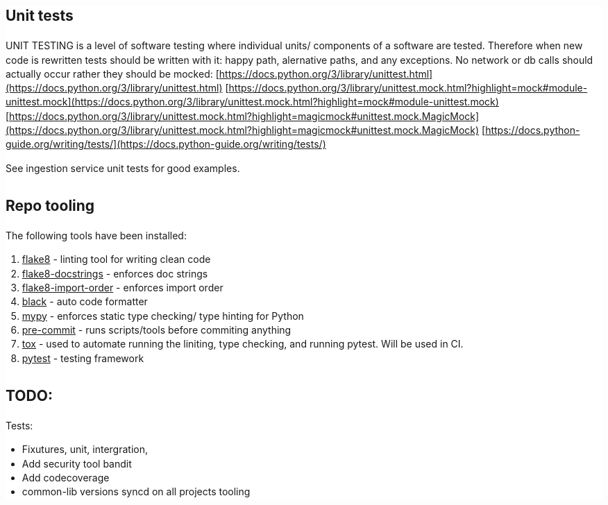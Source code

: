 ## Unit tests
UNIT TESTING is a level of software testing where individual units/ components of a software are tested. Therefore when new code is rewritten tests should be written with it: happy path, alernative paths, and any exceptions. No network or db calls should actually occur rather they should be mocked:
[https://docs.python.org/3/library/unittest.html](https://docs.python.org/3/library/unittest.html)
[https://docs.python.org/3/library/unittest.mock.html?highlight=mock#module-unittest.mock](https://docs.python.org/3/library/unittest.mock.html?highlight=mock#module-unittest.mock)
[https://docs.python.org/3/library/unittest.mock.html?highlight=magicmock#unittest.mock.MagicMock](https://docs.python.org/3/library/unittest.mock.html?highlight=magicmock#unittest.mock.MagicMock)
[https://docs.python-guide.org/writing/tests/](https://docs.python-guide.org/writing/tests/)

See ingestion service unit tests for good examples.

## Repo tooling
The following tools have been installed:
1. [flake8](https://medium.com/python-pandemonium/what-is-flake8-and-why-we-should-use-it-b89bd78073f2) - linting tool for writing clean code
2. [flake8-docstrings](https://gitlab.com/pycqa/flake8-docstrings) - enforces doc strings
3. [flake8-import-order](https://github.com/PyCQA/flake8-import-order) - enforces import order
4. [black](https://black.readthedocs.io/en/stable/) - auto code formatter
5. [mypy](http://mypy-lang.org/) - enforces static type checking/ type hinting for Python
4. [pre-commit](https://pre-commit.com/) - runs scripts/tools before commiting anything
6. [tox](https://tox.readthedocs.io/en/latest/) -  used to automate running the liniting, type checking, and running pytest. Will be used in CI.
8. [pytest](https://docs.pytest.org/en/latest/) - testing framework

## TODO:

Tests:
- Fixutures, unit, intergration,
- Add security tool bandit
- Add codecoverage
- common-lib versions syncd on all projects tooling
